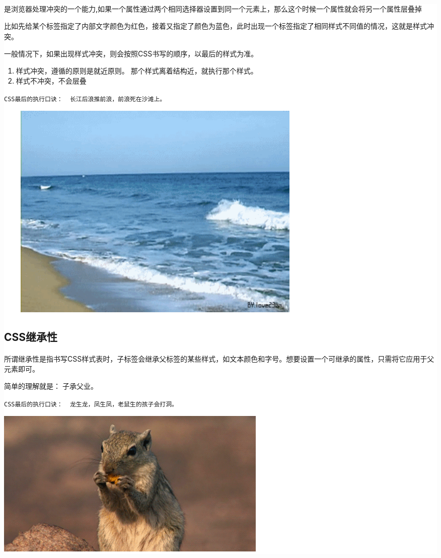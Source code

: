 是浏览器处理冲突的一个能力,如果一个属性通过两个相同选择器设置到同一个元素上，那么这个时候一个属性就会将另一个属性层叠掉

比如先给某个标签指定了内部文字颜色为红色，接着又指定了颜色为蓝色，此时出现一个标签指定了相同样式不同值的情况，这就是样式冲突。

一般情况下，如果出现样式冲突，则会按照CSS书写的顺序，以最后的样式为准。

1. 样式冲突，遵循的原则是就近原则。 那个样式离着结构近，就执行那个样式。
2. 样式不冲突，不会层叠

```
CSS最后的执行口诀：  长江后浪推前浪，前浪死在沙滩上。
```

<img src="media/hai.gif"  width="600" height="400" />

## CSS继承性

所谓继承性是指书写CSS样式表时，子标签会继承父标签的某些样式，如文本颜色和字号。想要设置一个可继承的属性，只需将它应用于父元素即可。

简单的理解就是：  子承父业。

```
CSS最后的执行口诀：  龙生龙，凤生凤，老鼠生的孩子会打洞。
```

<img src="media/shu.gif" />
